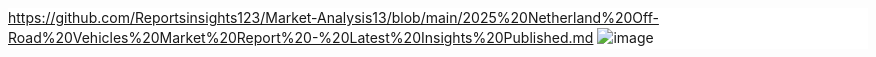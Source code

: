 <a href=https://github.com/Reportsinsights123/Market-Analysis13/blob/main/2025%20Netherland%20Off-Road%20Vehicles%20Market%20Report%20-%20Latest%20Insights%20Published.md>https://github.com/Reportsinsights123/Market-Analysis13/blob/main/2025%20Netherland%20Off-Road%20Vehicles%20Market%20Report%20-%20Latest%20Insights%20Published.md</a>
![image](https://github.com/user-attachments/assets/80000c24-06af-4a04-b09e-184691d752d4)

